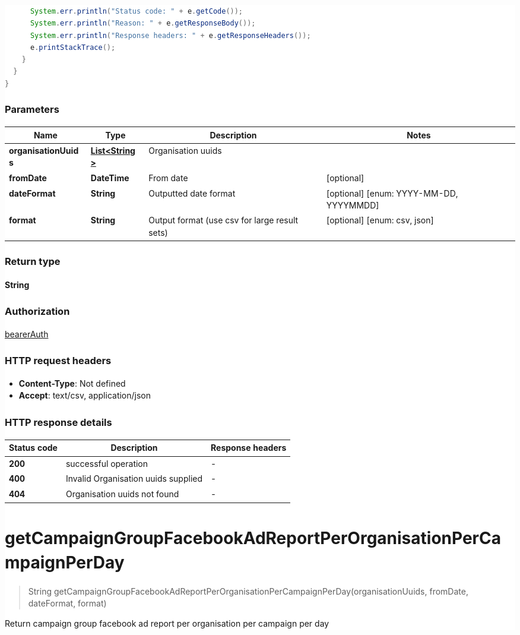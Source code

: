 ```java
      System.err.println("Status code: " + e.getCode());
      System.err.println("Reason: " + e.getResponseBody());
      System.err.println("Response headers: " + e.getResponseHeaders());
      e.printStackTrace();
    }
  }
}
```

### Parameters

| Name | Type | Description  | Notes |
|------------- | ------------- | ------------- | -------------|
| **organisationUuids** | [**List&lt;String&gt;**](String.md)| Organisation uuids | |
| **fromDate** | **DateTime**| From date | [optional] |
| **dateFormat** | **String**| Outputted date format | [optional] [enum: YYYY-MM-DD, YYYYMMDD] |
| **format** | **String**| Output format (use csv for large result sets) | [optional] [enum: csv, json] |

### Return type

**String**

### Authorization

[bearerAuth](../README.md#bearerAuth)

### HTTP request headers

 - **Content-Type**: Not defined
 - **Accept**: text/csv, application/json

### HTTP response details
| Status code | Description | Response headers |
|-------------|-------------|------------------|
| **200** | successful operation |  -  |
| **400** | Invalid Organisation uuids supplied |  -  |
| **404** | Organisation uuids not found |  -  |

<a id="getCampaignGroupFacebookAdReportPerOrganisationPerCampaignPerDay"></a>
# **getCampaignGroupFacebookAdReportPerOrganisationPerCampaignPerDay**
> String getCampaignGroupFacebookAdReportPerOrganisationPerCampaignPerDay(organisationUuids, fromDate, dateFormat, format)

Return campaign group facebook ad report per organisation per campaign per day
